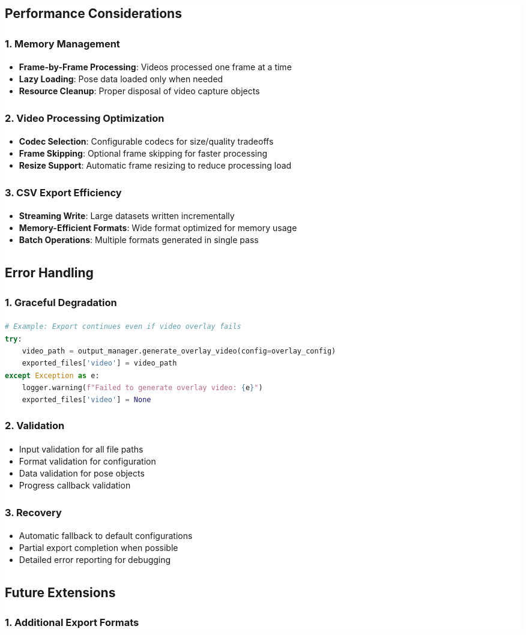 ## Performance Considerations

### 1. Memory Management

- **Frame-by-Frame Processing**: Videos processed one frame at a time
- **Lazy Loading**: Pose data loaded only when needed
- **Resource Cleanup**: Proper disposal of video capture objects

### 2. Video Processing Optimization

- **Codec Selection**: Configurable codecs for size/quality tradeoffs
- **Frame Skipping**: Optional frame skipping for faster processing
- **Resize Support**: Automatic frame resizing to reduce processing load

### 3. CSV Export Efficiency

- **Streaming Write**: Large datasets written incrementally
- **Memory-Efficient Formats**: Wide format optimized for memory usage
- **Batch Operations**: Multiple formats generated in single pass

## Error Handling

### 1. Graceful Degradation

```python
# Example: Export continues even if video overlay fails
try:
    video_path = output_manager.generate_overlay_video(config=overlay_config)
    exported_files['video'] = video_path
except Exception as e:
    logger.warning(f"Failed to generate overlay video: {e}")
    exported_files['video'] = None
```

### 2. Validation

- Input validation for all file paths
- Format validation for configuration
- Data validation for pose objects
- Progress callback validation

### 3. Recovery

- Automatic fallback to default configurations
- Partial export completion when possible
- Detailed error reporting for debugging

## Future Extensions

### 1. Additional Export Formats
